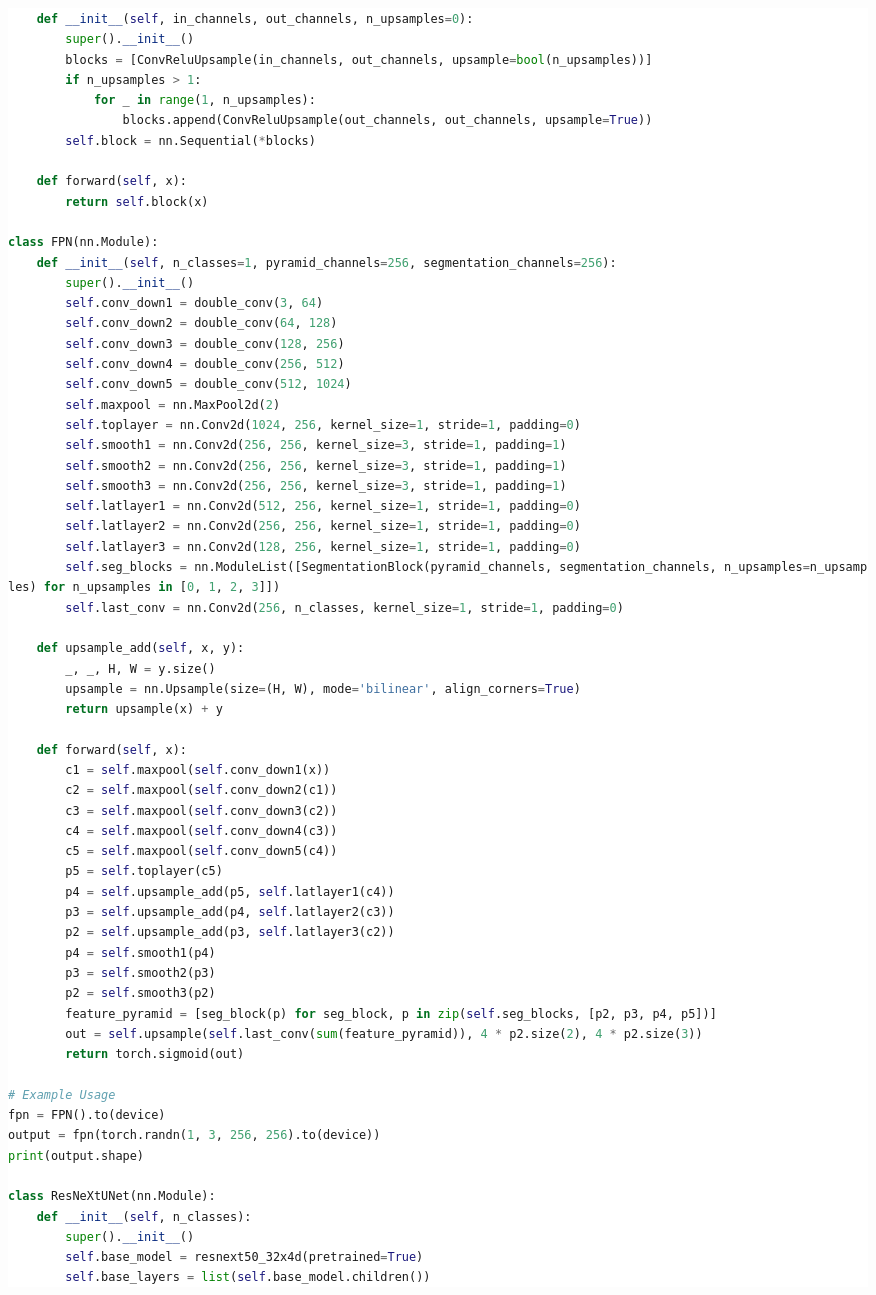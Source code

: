 ```python
    def __init__(self, in_channels, out_channels, n_upsamples=0):
        super().__init__()
        blocks = [ConvReluUpsample(in_channels, out_channels, upsample=bool(n_upsamples))]
        if n_upsamples > 1:
            for _ in range(1, n_upsamples):
                blocks.append(ConvReluUpsample(out_channels, out_channels, upsample=True))
        self.block = nn.Sequential(*blocks)

    def forward(self, x):
        return self.block(x)

class FPN(nn.Module):
    def __init__(self, n_classes=1, pyramid_channels=256, segmentation_channels=256):
        super().__init__()
        self.conv_down1 = double_conv(3, 64)
        self.conv_down2 = double_conv(64, 128)
        self.conv_down3 = double_conv(128, 256)
        self.conv_down4 = double_conv(256, 512)
        self.conv_down5 = double_conv(512, 1024)
        self.maxpool = nn.MaxPool2d(2)
        self.toplayer = nn.Conv2d(1024, 256, kernel_size=1, stride=1, padding=0)
        self.smooth1 = nn.Conv2d(256, 256, kernel_size=3, stride=1, padding=1)
        self.smooth2 = nn.Conv2d(256, 256, kernel_size=3, stride=1, padding=1)
        self.smooth3 = nn.Conv2d(256, 256, kernel_size=3, stride=1, padding=1)
        self.latlayer1 = nn.Conv2d(512, 256, kernel_size=1, stride=1, padding=0)
        self.latlayer2 = nn.Conv2d(256, 256, kernel_size=1, stride=1, padding=0)
        self.latlayer3 = nn.Conv2d(128, 256, kernel_size=1, stride=1, padding=0)
        self.seg_blocks = nn.ModuleList([SegmentationBlock(pyramid_channels, segmentation_channels, n_upsamples=n_upsamples) for n_upsamples in [0, 1, 2, 3]])
        self.last_conv = nn.Conv2d(256, n_classes, kernel_size=1, stride=1, padding=0)

    def upsample_add(self, x, y):
        _, _, H, W = y.size()
        upsample = nn.Upsample(size=(H, W), mode='bilinear', align_corners=True)
        return upsample(x) + y

    def forward(self, x):
        c1 = self.maxpool(self.conv_down1(x))
        c2 = self.maxpool(self.conv_down2(c1))
        c3 = self.maxpool(self.conv_down3(c2))
        c4 = self.maxpool(self.conv_down4(c3))
        c5 = self.maxpool(self.conv_down5(c4))
        p5 = self.toplayer(c5)
        p4 = self.upsample_add(p5, self.latlayer1(c4))
        p3 = self.upsample_add(p4, self.latlayer2(c3))
        p2 = self.upsample_add(p3, self.latlayer3(c2))
        p4 = self.smooth1(p4)
        p3 = self.smooth2(p3)
        p2 = self.smooth3(p2)
        feature_pyramid = [seg_block(p) for seg_block, p in zip(self.seg_blocks, [p2, p3, p4, p5])]
        out = self.upsample(self.last_conv(sum(feature_pyramid)), 4 * p2.size(2), 4 * p2.size(3))
        return torch.sigmoid(out)

# Example Usage
fpn = FPN().to(device)
output = fpn(torch.randn(1, 3, 256, 256).to(device))
print(output.shape)

class ResNeXtUNet(nn.Module):
    def __init__(self, n_classes):
        super().__init__()
        self.base_model = resnext50_32x4d(pretrained=True)
        self.base_layers = list(self.base_model.children())
```
